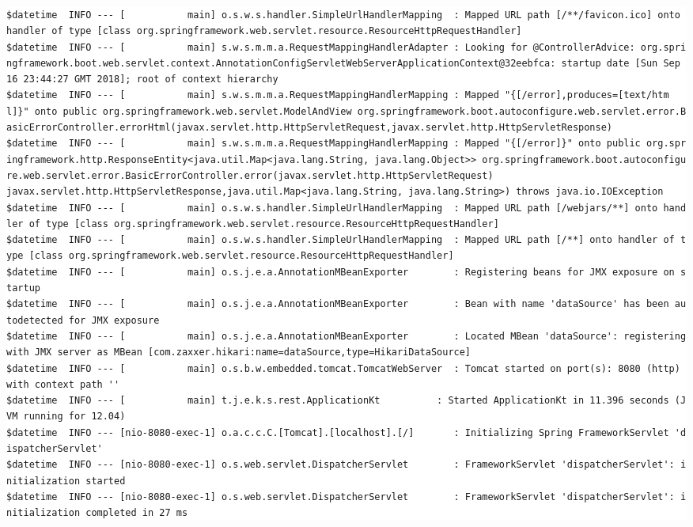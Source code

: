 ```shell
$datetime  INFO --- [           main] o.s.w.s.handler.SimpleUrlHandlerMapping  : Mapped URL path [/**/favicon.ico] onto handler of type [class org.springframework.web.servlet.resource.ResourceHttpRequestHandler]
$datetime  INFO --- [           main] s.w.s.m.m.a.RequestMappingHandlerAdapter : Looking for @ControllerAdvice: org.springframework.boot.web.servlet.context.AnnotationConfigServletWebServerApplicationContext@32eebfca: startup date [Sun Sep 16 23:44:27 GMT 2018]; root of context hierarchy
$datetime  INFO --- [           main] s.w.s.m.m.a.RequestMappingHandlerMapping : Mapped "{[/error],produces=[text/html]}" onto public org.springframework.web.servlet.ModelAndView org.springframework.boot.autoconfigure.web.servlet.error.BasicErrorController.errorHtml(javax.servlet.http.HttpServletRequest,javax.servlet.http.HttpServletResponse)
$datetime  INFO --- [           main] s.w.s.m.m.a.RequestMappingHandlerMapping : Mapped "{[/error]}" onto public org.springframework.http.ResponseEntity<java.util.Map<java.lang.String, java.lang.Object>> org.springframework.boot.autoconfigure.web.servlet.error.BasicErrorController.error(javax.servlet.http.HttpServletRequest)
javax.servlet.http.HttpServletResponse,java.util.Map<java.lang.String, java.lang.String>) throws java.io.IOException
$datetime  INFO --- [           main] o.s.w.s.handler.SimpleUrlHandlerMapping  : Mapped URL path [/webjars/**] onto handler of type [class org.springframework.web.servlet.resource.ResourceHttpRequestHandler]
$datetime  INFO --- [           main] o.s.w.s.handler.SimpleUrlHandlerMapping  : Mapped URL path [/**] onto handler of type [class org.springframework.web.servlet.resource.ResourceHttpRequestHandler]
$datetime  INFO --- [           main] o.s.j.e.a.AnnotationMBeanExporter        : Registering beans for JMX exposure on startup
$datetime  INFO --- [           main] o.s.j.e.a.AnnotationMBeanExporter        : Bean with name 'dataSource' has been autodetected for JMX exposure
$datetime  INFO --- [           main] o.s.j.e.a.AnnotationMBeanExporter        : Located MBean 'dataSource': registering with JMX server as MBean [com.zaxxer.hikari:name=dataSource,type=HikariDataSource]
$datetime  INFO --- [           main] o.s.b.w.embedded.tomcat.TomcatWebServer  : Tomcat started on port(s): 8080 (http) with context path ''
$datetime  INFO --- [           main] t.j.e.k.s.rest.ApplicationKt          : Started ApplicationKt in 11.396 seconds (JVM running for 12.04)
$datetime  INFO --- [nio-8080-exec-1] o.a.c.c.C.[Tomcat].[localhost].[/]       : Initializing Spring FrameworkServlet 'dispatcherServlet'
$datetime  INFO --- [nio-8080-exec-1] o.s.web.servlet.DispatcherServlet        : FrameworkServlet 'dispatcherServlet': initialization started
$datetime  INFO --- [nio-8080-exec-1] o.s.web.servlet.DispatcherServlet        : FrameworkServlet 'dispatcherServlet': initialization completed in 27 ms
```
